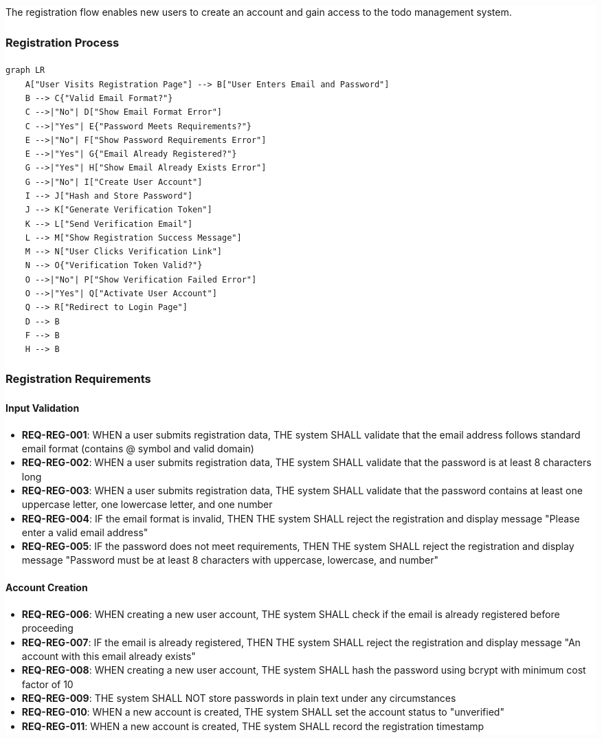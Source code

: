 The registration flow enables new users to create an account and gain access to the todo management system.

### Registration Process

```mermaid
graph LR
    A["User Visits Registration Page"] --> B["User Enters Email and Password"]
    B --> C{"Valid Email Format?"}
    C -->|"No"| D["Show Email Format Error"]
    C -->|"Yes"| E{"Password Meets Requirements?"}
    E -->|"No"| F["Show Password Requirements Error"]
    E -->|"Yes"| G{"Email Already Registered?"}
    G -->|"Yes"| H["Show Email Already Exists Error"]
    G -->|"No"| I["Create User Account"]
    I --> J["Hash and Store Password"]
    J --> K["Generate Verification Token"]
    K --> L["Send Verification Email"]
    L --> M["Show Registration Success Message"]
    M --> N["User Clicks Verification Link"]
    N --> O{"Verification Token Valid?"}
    O -->|"No"| P["Show Verification Failed Error"]
    O -->|"Yes"| Q["Activate User Account"]
    Q --> R["Redirect to Login Page"]
    D --> B
    F --> B
    H --> B
```

### Registration Requirements

#### Input Validation

- **REQ-REG-001**: WHEN a user submits registration data, THE system SHALL validate that the email address follows standard email format (contains @ symbol and valid domain)
- **REQ-REG-002**: WHEN a user submits registration data, THE system SHALL validate that the password is at least 8 characters long
- **REQ-REG-003**: WHEN a user submits registration data, THE system SHALL validate that the password contains at least one uppercase letter, one lowercase letter, and one number
- **REQ-REG-004**: IF the email format is invalid, THEN THE system SHALL reject the registration and display message "Please enter a valid email address"
- **REQ-REG-005**: IF the password does not meet requirements, THEN THE system SHALL reject the registration and display message "Password must be at least 8 characters with uppercase, lowercase, and number"

#### Account Creation

- **REQ-REG-006**: WHEN creating a new user account, THE system SHALL check if the email is already registered before proceeding
- **REQ-REG-007**: IF the email is already registered, THEN THE system SHALL reject the registration and display message "An account with this email already exists"
- **REQ-REG-008**: WHEN creating a new user account, THE system SHALL hash the password using bcrypt with minimum cost factor of 10
- **REQ-REG-009**: THE system SHALL NOT store passwords in plain text under any circumstances
- **REQ-REG-010**: WHEN a new account is created, THE system SHALL set the account status to "unverified"
- **REQ-REG-011**: WHEN a new account is created, THE system SHALL record the registration timestamp

